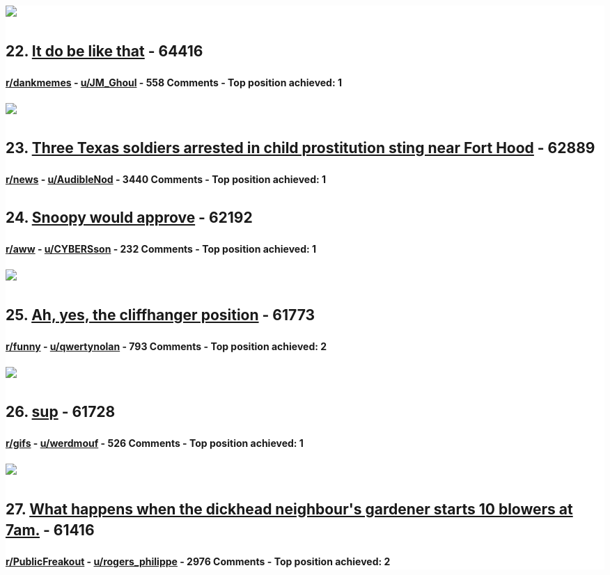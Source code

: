 <a href="https://i.redd.it/fixe0wecslg51.jpg"><img src="https://b.thumbs.redditmedia.com/-6AfGVUlISYHRPFkEgILjAfM5mWAN15zBXbQXRgRLPM.jpg"></img></a>

## 22. [It do be like that](http://reddit.com/r/dankmemes/comments/i8abiz/it_do_be_like_that/) - 64416
#### [r/dankmemes](http://reddit.com/r/dankmemes) - [u/JM_Ghoul](http://reddit.com/u/JM_Ghoul) - 558 Comments - Top position achieved: 1

<a href="https://i.redd.it/nx3bitzycjg51.jpg"><img src="https://b.thumbs.redditmedia.com/zx4QSegugaOQ95V9-NZWvmPu7Lx3tqOO7c3AsFkZ31Y.jpg"></img></a>

## 23. [Three Texas soldiers arrested in child prostitution sting near Fort Hood](http://reddit.com/r/news/comments/i8e80v/three_texas_soldiers_arrested_in_child/) - 62889
#### [r/news](http://reddit.com/r/news) - [u/AudibleNod](http://reddit.com/u/AudibleNod) - 3440 Comments - Top position achieved: 1

## 24. [Snoopy would approve](http://reddit.com/r/aww/comments/i8msyq/snoopy_would_approve/) - 62192
#### [r/aww](http://reddit.com/r/aww) - [u/CYBERSson](http://reddit.com/u/CYBERSson) - 232 Comments - Top position achieved: 1

<a href="https://i.redd.it/6jvzwy7q4ng51.jpg"><img src="https://b.thumbs.redditmedia.com/w-lBcpSE0RXqWoq2J9VgVjfWm3FEQQuCeY_utfagJtk.jpg"></img></a>

## 25. [Ah, yes, the cliffhanger position](http://reddit.com/r/funny/comments/i8b0ww/ah_yes_the_cliffhanger_position/) - 61773
#### [r/funny](http://reddit.com/r/funny) - [u/qwertynolan](http://reddit.com/u/qwertynolan) - 793 Comments - Top position achieved: 2

<a href="https://v.redd.it/b7ctuszxojg51"><img src="https://b.thumbs.redditmedia.com/xCFx14Sap9UCFmZgIuaHi5a9DTCNFIsGCDhG-QUaBLA.jpg"></img></a>

## 26. [sup](http://reddit.com/r/gifs/comments/i8lc7r/sup/) - 61728
#### [r/gifs](http://reddit.com/r/gifs) - [u/werdmouf](http://reddit.com/u/werdmouf) - 526 Comments - Top position achieved: 1

<a href="https://i.redd.it/7axexfx3rmg51.gif"><img src="https://a.thumbs.redditmedia.com/93FYpCzLuXwMjtZ82xM84iolKwgdTAJis1g0Pgo9C84.jpg"></img></a>

## 27. [What happens when the dickhead neighbour's gardener starts 10 blowers at 7am.](http://reddit.com/r/PublicFreakout/comments/i8ey7o/what_happens_when_the_dickhead_neighbours/) - 61416
#### [r/PublicFreakout](http://reddit.com/r/PublicFreakout) - [u/rogers_philippe](http://reddit.com/u/rogers_philippe) - 2976 Comments - Top position achieved: 2
